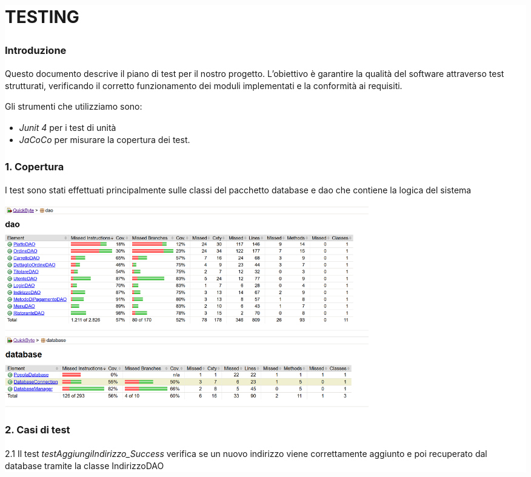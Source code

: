 # TESTING

### Introduzione

Questo documento descrive il piano di test per il nostro progetto. L’obiettivo è garantire la qualità del software attraverso test strutturati, verificando il corretto funzionamento dei moduli implementati e la conformità ai requisiti.

Gli strumenti che utilizziamo sono:

- *Junit 4* per i test di unità
- *JaCoCo* per misurare la copertura dei test.

### 1. Copertura

I test sono stati effettuati principalmente sulle classi del pacchetto database e dao che contiene la logica del sistema

<img src="./images/Copertura dao.png" width="600px" high="800px" align="center">

<img src="./images/Copertura database.png" width="600px" high="800px" align="center">

### 2. Casi di test

2.1 Il test *testAggiungiIndirizzo\_Success* verifica se un nuovo indirizzo viene correttamente aggiunto e poi recuperato dal database tramite la classe IndirizzoDAO